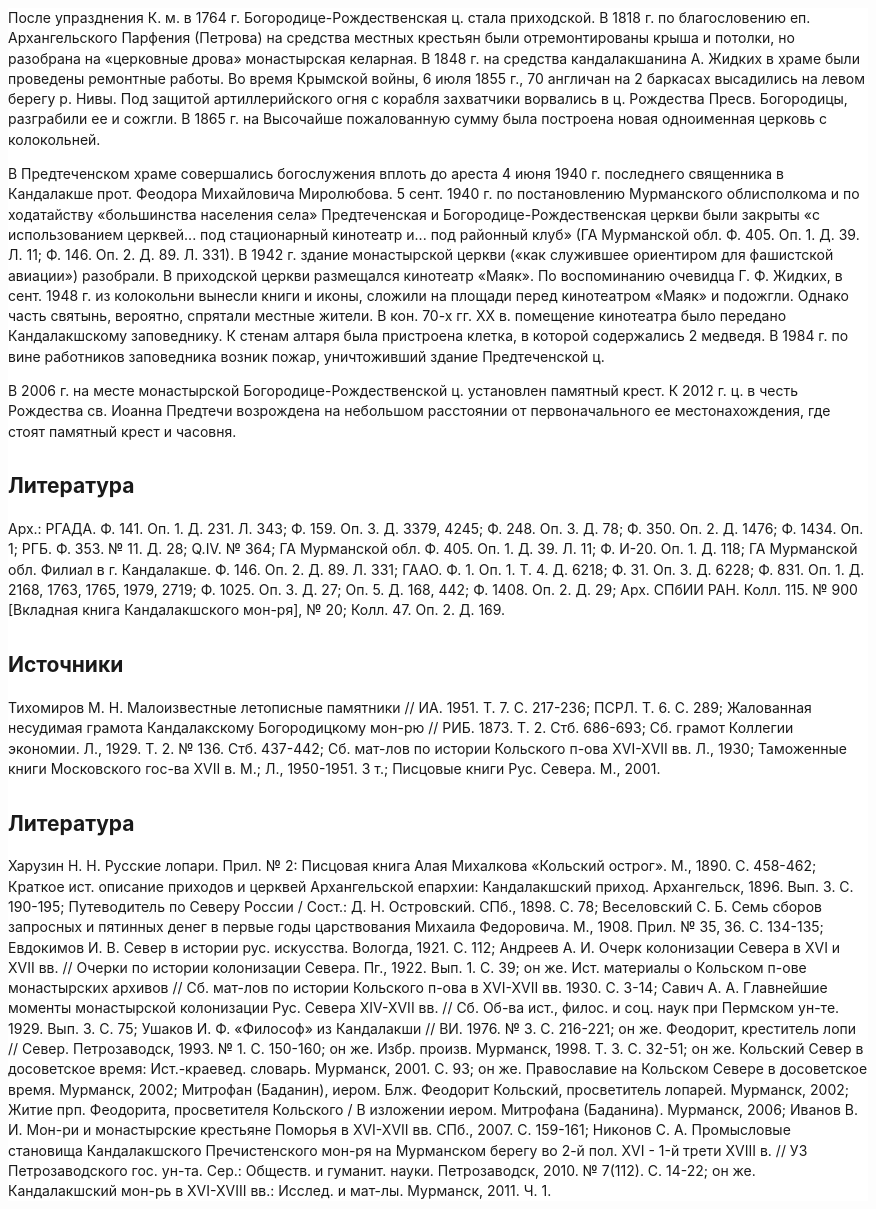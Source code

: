 После упразднения К. м. в 1764 г. Богородице-Рождественская ц. стала приходской. В 1818 г. по благословению еп. Архангельского Парфения (Петрова) на средства местных крестьян были отремонтированы крыша и потолки, но разобрана на «церковные дрова» монастырская келарная. В 1848 г. на средства кандалакшанина А. Жидких в храме были проведены ремонтные работы. Во время Крымской войны, 6 июля 1855 г., 70 англичан на 2 баркасах высадились на левом берегу р. Нивы. Под защитой артиллерийского огня с корабля захватчики ворвались в ц. Рождества Пресв. Богородицы, разграбили ее и сожгли. В 1865 г. на Высочайше пожалованную сумму была построена новая одноименная церковь с колокольней.

В Предтеченском храме совершались богослужения вплоть до ареста 4 июня 1940 г. последнего священника в Кандалакше прот. Феодора Михайловича Миролюбова. 5 сент. 1940 г. по постановлению Мурманского облисполкома и по ходатайству «большинства населения села» Предтеченская и Богородице-Рождественская церкви были закрыты «с использованием церквей... под стационарный кинотеатр и... под районный клуб» (ГА Мурманской обл. Ф. 405. Оп. 1. Д. 39. Л. 11; Ф. 146. Оп. 2. Д. 89. Л. 331). В 1942 г. здание монастырской церкви («как служившее ориентиром для фашистской авиации») разобрали. В приходской церкви размещался кинотеатр «Маяк». По воспоминанию очевидца Г. Ф. Жидких, в сент. 1948 г. из колокольни вынесли книги и иконы, сложили на площади перед кинотеатром «Маяк» и подожгли. Однако часть святынь, вероятно, спрятали местные жители. В кон. 70-х гг. XX в. помещение кинотеатра было передано Кандалакшскому заповеднику. К стенам алтаря была пристроена клетка, в которой содержались 2 медведя. В 1984 г. по вине работников заповедника возник пожар, уничтоживший здание Предтеченской ц.

В 2006 г. на месте монастырской Богородице-Рождественской ц. установлен памятный крест. К 2012 г. ц. в честь Рождества св. Иоанна Предтечи возрождена на небольшом расстоянии от первоначального ее местонахождения, где стоят памятный крест и часовня.

## Литература

Арх.: РГАДА. Ф. 141. Оп. 1. Д. 231. Л. 343; Ф. 159. Оп. 3. Д. 3379, 4245; Ф. 248. Оп. 3. Д. 78; Ф. 350. Оп. 2. Д. 1476; Ф. 1434. Оп. 1; РГБ. Ф. 353. № 11. Д. 28; Q.IV. № 364; ГА Мурманской обл. Ф. 405. Оп. 1. Д. 39. Л. 11; Ф. И-20. Оп. 1. Д. 118; ГА Мурманской обл. Филиал в г. Кандалакше. Ф. 146. Оп. 2. Д. 89. Л. 331; ГААО. Ф. 1. Оп. 1. Т. 4. Д. 6218; Ф. 31. Оп. 3. Д. 6228; Ф. 831. Оп. 1. Д. 2168, 1763, 1765, 1979, 2719; Ф. 1025. Оп. 3. Д. 27; Оп. 5. Д. 168, 442; Ф. 1408. Оп. 2. Д. 29; Арх. СПбИИ РАН. Колл. 115. № 900 [Вкладная книга Кандалакшского мон-ря], № 20; Колл. 47. Оп. 2. Д. 169.

## Источники

Тихомиров М. Н. Малоизвестные летописные памятники // ИА. 1951. Т. 7. С. 217-236; ПСРЛ. Т. 6. С. 289; Жалованная несудимая грамота Кандалакскому Богородицкому мон-рю // РИБ. 1873. Т. 2. Стб. 686-693; Сб. грамот Коллегии экономии. Л., 1929. Т. 2. № 136. Стб. 437-442; Сб. мат-лов по истории Кольского п-ова XVI-XVII вв. Л., 1930; Таможенные книги Московского гос-ва XVII в. М.; Л., 1950-1951. 3 т.; Писцовые книги Рус. Севера. М., 2001.

## Литература

Харузин Н. Н. Русские лопари. Прил. № 2: Писцовая книга Алая Михалкова «Кольский острог». М., 1890. С. 458-462; Краткое ист. описание приходов и церквей Архангельской епархии: Кандалакшский приход. Архангельск, 1896. Вып. 3. С. 190-195; Путеводитель по Северу России / Сост.: Д. Н. Островский. СПб., 1898. С. 78; Веселовский С. Б. Семь сборов запросных и пятинных денег в первые годы царствования Михаила Федоровича. М., 1908. Прил. № 35, 36. С. 134-135; Евдокимов И. В. Север в истории рус. искусства. Вологда, 1921. С. 112; Андреев А. И. Очерк колонизации Севера в XVI и XVII вв. // Очерки по истории колонизации Севера. Пг., 1922. Вып. 1. С. 39; он же. Ист. материалы о Кольском п-ове монастырских архивов // Сб. мат-лов по истории Кольского п-ова в XVI-XVII вв. 1930. С. 3-14; Савич А. А. Главнейшие моменты монастырской колонизации Рус. Севера XIV-XVII вв. // Сб. Об-ва ист., филос. и соц. наук при Пермском ун-те. 1929. Вып. 3. С. 75; Ушаков И. Ф. «Философ» из Кандалакши // ВИ. 1976. № 3. С. 216-221; он же. Феодорит, креститель лопи // Север. Петрозаводск, 1993. № 1. С. 150-160; он же. Избр. произв. Мурманск, 1998. Т. 3. С. 32-51; он же. Кольский Север в досоветское время: Ист.-краевед. словарь. Мурманск, 2001. С. 93; он же. Православие на Кольском Севере в досоветское время. Мурманск, 2002; Митрофан (Баданин), иером. Блж. Феодорит Кольский, просветитель лопарей. Мурманск, 2002; Житие прп. Феодорита, просветителя Кольского / В изложении иером. Митрофана (Баданина). Мурманск, 2006; Иванов В. И. Мон-ри и монастырские крестьяне Поморья в XVI-XVII вв. СПб., 2007. С. 159-161; Никонов С. А. Промысловые становища Кандалакшского Пречистенского мон-ря на Мурманском берегу во 2-й пол. XVI - 1-й трети XVIII в. // УЗ Петрозаводского гос. ун-та. Сер.: Обществ. и гуманит. науки. Петрозаводск, 2010. № 7(112). С. 14-22; он же. Кандалакшский мон-рь в XVI-XVIII вв.: Исслед. и мат-лы. Мурманск, 2011. Ч. 1.
